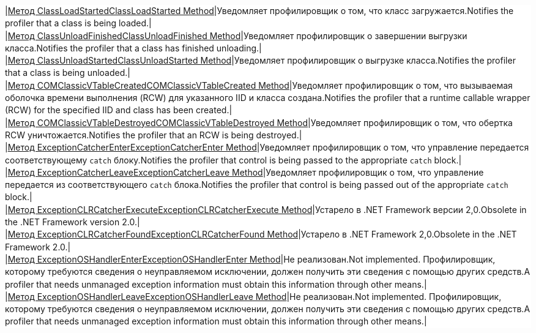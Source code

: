 |[<span data-ttu-id="2651a-125">Метод ClassLoadStarted</span><span class="sxs-lookup"><span data-stu-id="2651a-125">ClassLoadStarted Method</span></span>](icorprofilercallback-classloadstarted-method.md)|<span data-ttu-id="2651a-126">Уведомляет профилировщик о том, что класс загружается.</span><span class="sxs-lookup"><span data-stu-id="2651a-126">Notifies the profiler that a class is being loaded.</span></span>|  
|[<span data-ttu-id="2651a-127">Метод ClassUnloadFinished</span><span class="sxs-lookup"><span data-stu-id="2651a-127">ClassUnloadFinished Method</span></span>](icorprofilercallback-classunloadfinished-method.md)|<span data-ttu-id="2651a-128">Уведомляет профилировщик о завершении выгрузки класса.</span><span class="sxs-lookup"><span data-stu-id="2651a-128">Notifies the profiler that a class has finished unloading.</span></span>|  
|[<span data-ttu-id="2651a-129">Метод ClassUnloadStarted</span><span class="sxs-lookup"><span data-stu-id="2651a-129">ClassUnloadStarted Method</span></span>](icorprofilercallback-classunloadstarted-method.md)|<span data-ttu-id="2651a-130">Уведомляет профилировщик о выгрузке класса.</span><span class="sxs-lookup"><span data-stu-id="2651a-130">Notifies the profiler that a class is being unloaded.</span></span>|  
|[<span data-ttu-id="2651a-131">Метод COMClassicVTableCreated</span><span class="sxs-lookup"><span data-stu-id="2651a-131">COMClassicVTableCreated Method</span></span>](icorprofilercallback-comclassicvtablecreated-method.md)|<span data-ttu-id="2651a-132">Уведомляет профилировщик о том, что вызываемая оболочка времени выполнения (RCW) для указанного IID и класса создана.</span><span class="sxs-lookup"><span data-stu-id="2651a-132">Notifies the profiler that a runtime callable wrapper (RCW) for the specified IID and class has been created.</span></span>|  
|[<span data-ttu-id="2651a-133">Метод COMClassicVTableDestroyed</span><span class="sxs-lookup"><span data-stu-id="2651a-133">COMClassicVTableDestroyed Method</span></span>](icorprofilercallback-comclassicvtabledestroyed-method.md)|<span data-ttu-id="2651a-134">Уведомляет профилировщик о том, что обертка RCW уничтожается.</span><span class="sxs-lookup"><span data-stu-id="2651a-134">Notifies the profiler that an RCW is being destroyed.</span></span>|  
|[<span data-ttu-id="2651a-135">Метод ExceptionCatcherEnter</span><span class="sxs-lookup"><span data-stu-id="2651a-135">ExceptionCatcherEnter Method</span></span>](icorprofilercallback-exceptioncatcherenter-method.md)|<span data-ttu-id="2651a-136">Уведомляет профилировщик о том, что управление передается соответствующему `catch` блоку.</span><span class="sxs-lookup"><span data-stu-id="2651a-136">Notifies the profiler that control is being passed to the appropriate `catch` block.</span></span>|  
|[<span data-ttu-id="2651a-137">Метод ExceptionCatcherLeave</span><span class="sxs-lookup"><span data-stu-id="2651a-137">ExceptionCatcherLeave Method</span></span>](icorprofilercallback-exceptioncatcherleave-method.md)|<span data-ttu-id="2651a-138">Уведомляет профилировщик о том, что управление передается из соответствующего `catch` блока.</span><span class="sxs-lookup"><span data-stu-id="2651a-138">Notifies the profiler that control is being passed out of the appropriate `catch` block.</span></span>|  
|[<span data-ttu-id="2651a-139">Метод ExceptionCLRCatcherExecute</span><span class="sxs-lookup"><span data-stu-id="2651a-139">ExceptionCLRCatcherExecute Method</span></span>](icorprofilercallback-exceptionclrcatcherexecute-method.md)|<span data-ttu-id="2651a-140">Устарело в .NET Framework версии 2,0.</span><span class="sxs-lookup"><span data-stu-id="2651a-140">Obsolete in the .NET Framework version 2.0.</span></span>|  
|[<span data-ttu-id="2651a-141">Метод ExceptionCLRCatcherFound</span><span class="sxs-lookup"><span data-stu-id="2651a-141">ExceptionCLRCatcherFound Method</span></span>](icorprofilercallback-exceptionclrcatcherfound-method.md)|<span data-ttu-id="2651a-142">Устарело в .NET Framework 2,0.</span><span class="sxs-lookup"><span data-stu-id="2651a-142">Obsolete in the .NET Framework 2.0.</span></span>|  
|[<span data-ttu-id="2651a-143">Метод ExceptionOSHandlerEnter</span><span class="sxs-lookup"><span data-stu-id="2651a-143">ExceptionOSHandlerEnter Method</span></span>](icorprofilercallback-exceptionoshandlerenter-method.md)|<span data-ttu-id="2651a-144">Не реализован.</span><span class="sxs-lookup"><span data-stu-id="2651a-144">Not implemented.</span></span> <span data-ttu-id="2651a-145">Профилировщик, которому требуются сведения о неуправляемом исключении, должен получить эти сведения с помощью других средств.</span><span class="sxs-lookup"><span data-stu-id="2651a-145">A profiler that needs unmanaged exception information must obtain this information through other means.</span></span>|  
|[<span data-ttu-id="2651a-146">Метод ExceptionOSHandlerLeave</span><span class="sxs-lookup"><span data-stu-id="2651a-146">ExceptionOSHandlerLeave Method</span></span>](icorprofilercallback-exceptionoshandlerleave-method.md)|<span data-ttu-id="2651a-147">Не реализован.</span><span class="sxs-lookup"><span data-stu-id="2651a-147">Not implemented.</span></span> <span data-ttu-id="2651a-148">Профилировщик, которому требуются сведения о неуправляемом исключении, должен получить эти сведения с помощью других средств.</span><span class="sxs-lookup"><span data-stu-id="2651a-148">A profiler that needs unmanaged exception information must obtain this information through other means.</span></span>|  